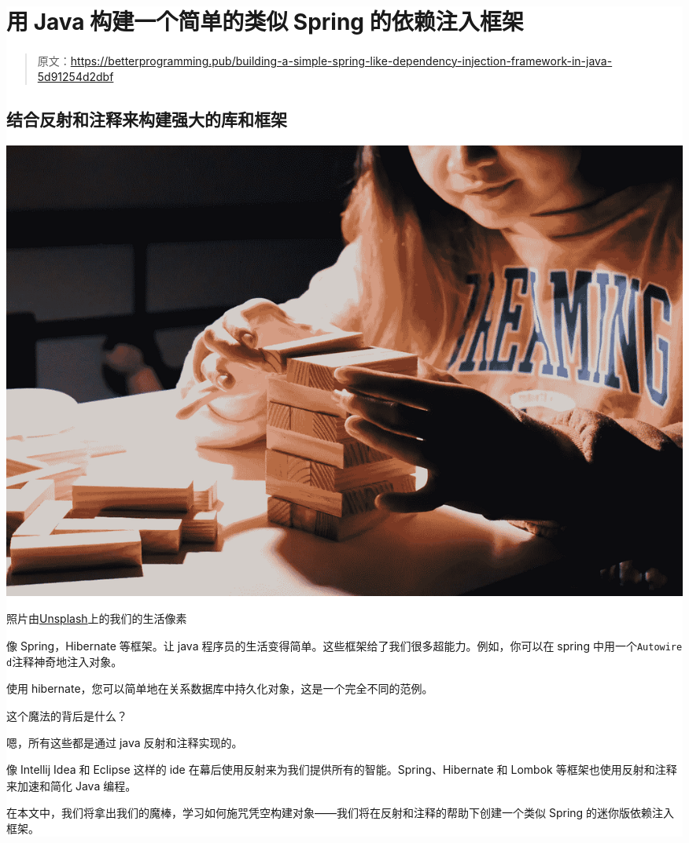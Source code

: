# 用 Java 构建一个简单的类似 Spring 的依赖注入框架

> 原文：<https://betterprogramming.pub/building-a-simple-spring-like-dependency-injection-framework-in-java-5d91254d2dbf>

## 结合反射和注释来构建强大的库和框架

![](img/16dbbb99d55d6397dfa780142aa20ac1.png)

照片由[Unsplash](https://unsplash.com/@ourlifeinpixels?utm_source=unsplash&utm_medium=referral&utm_content=creditCopyText)上的我们的生活像素

像 Spring，Hibernate 等框架。让 java 程序员的生活变得简单。这些框架给了我们很多超能力。例如，你可以在 spring 中用一个`Autowired`注释神奇地注入对象。

使用 hibernate，您可以简单地在关系数据库中持久化对象，这是一个完全不同的范例。

这个魔法的背后是什么？

嗯，所有这些都是通过 java 反射和注释实现的。

像 Intellij Idea 和 Eclipse 这样的 ide 在幕后使用反射来为我们提供所有的智能。Spring、Hibernate 和 Lombok 等框架也使用反射和注释来加速和简化 Java 编程。

在本文中，我们将拿出我们的魔棒，学习如何施咒凭空构建对象——我们将在反射和注释的帮助下创建一个类似 Spring 的迷你版依赖注入框架。
